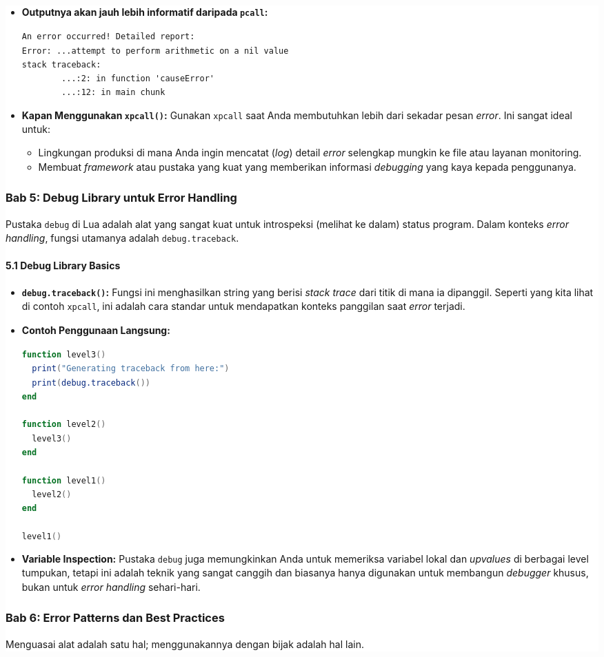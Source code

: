   - **Outputnya akan jauh lebih informatif daripada `pcall`:**
    ```
    An error occurred! Detailed report:
    Error: ...attempt to perform arithmetic on a nil value
    stack traceback:
            ...:2: in function 'causeError'
            ...:12: in main chunk
    ```

- **Kapan Menggunakan `xpcall()`:** Gunakan `xpcall` saat Anda membutuhkan lebih dari sekadar pesan _error_. Ini sangat ideal untuk:

  - Lingkungan produksi di mana Anda ingin mencatat (_log_) detail _error_ selengkap mungkin ke file atau layanan monitoring.
  - Membuat _framework_ atau pustaka yang kuat yang memberikan informasi _debugging_ yang kaya kepada penggunanya.

### Bab 5: Debug Library untuk Error Handling

Pustaka `debug` di Lua adalah alat yang sangat kuat untuk introspeksi (melihat ke dalam) status program. Dalam konteks _error handling_, fungsi utamanya adalah `debug.traceback`.

#### 5.1 Debug Library Basics

- **`debug.traceback()`:** Fungsi ini menghasilkan string yang berisi _stack trace_ dari titik di mana ia dipanggil. Seperti yang kita lihat di contoh `xpcall`, ini adalah cara standar untuk mendapatkan konteks panggilan saat _error_ terjadi.

- **Contoh Penggunaan Langsung:**

  ```lua
  function level3()
    print("Generating traceback from here:")
    print(debug.traceback())
  end

  function level2()
    level3()
  end

  function level1()
    level2()
  end

  level1()
  ```

- **Variable Inspection:** Pustaka `debug` juga memungkinkan Anda untuk memeriksa variabel lokal dan _upvalues_ di berbagai level tumpukan, tetapi ini adalah teknik yang sangat canggih dan biasanya hanya digunakan untuk membangun _debugger_ khusus, bukan untuk _error handling_ sehari-hari.

### Bab 6: Error Patterns dan Best Practices

Menguasai alat adalah satu hal; menggunakannya dengan bijak adalah hal lain.
